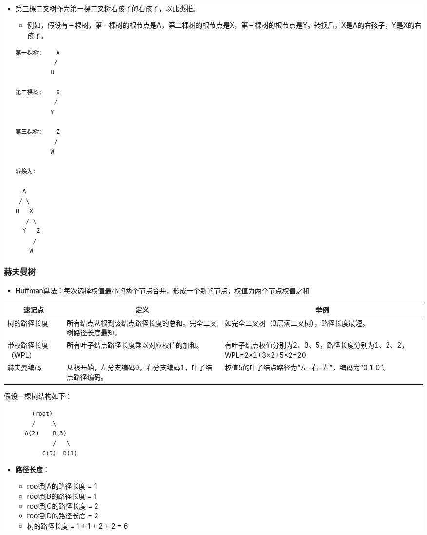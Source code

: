 - 第三棵二叉树作为第一棵二叉树右孩子的右孩子，以此类推。
  - 例如，假设有三棵树，第一棵树的根节点是A，第二棵树的根节点是X，第三棵树的根节点是Y。转换后，X是A的右孩子，Y是X的右孩子。

  ```
  第一棵树:    A
             /
            B

  第二棵树:    X
             /
            Y

  第三棵树:    Z
             /
            W

  转换为:

    A
   / \
  B   X
     / \
    Y   Z
       /
      W
  ```

### 赫夫曼树
- Huffman算法：每次选择权值最小的两个节点合并，形成一个新的节点，权值为两个节点权值之和

| 速记点         | 定义                             | 举例                                              |
| ----------- | ------------------------------ | ----------------------------------------------- |
| 树的路径长度      | 所有结点从根到该结点路径长度的总和。完全二叉树路径长度最短。 | 如完全二叉树（3层满二叉树），路径长度最短。                          |
| 带权路径长度（WPL） | 所有叶子结点路径长度乘以对应权值的加和。           | 有叶子结点权值分别为2、3、5，路径长度分别为1、2、2，WPL=2×1+3×2+5×2=20 |
| 赫夫曼编码       | 从根开始，左分支编码0，右分支编码1，叶子结点路径编码。   | 权值5的叶子结点路径为“左-右-左”，编码为“0 1 0”。                  |

假设一棵树结构如下：

```
        (root)
        /     \
      A(2)    B(3)
              /   \
           C(5)  D(1)
```

* **路径长度**：

  * root到A的路径长度 = 1
  * root到B的路径长度 = 1
  * root到C的路径长度 = 2
  * root到D的路径长度 = 2
  * 树的路径长度 = 1 + 1 + 2 + 2 = 6
